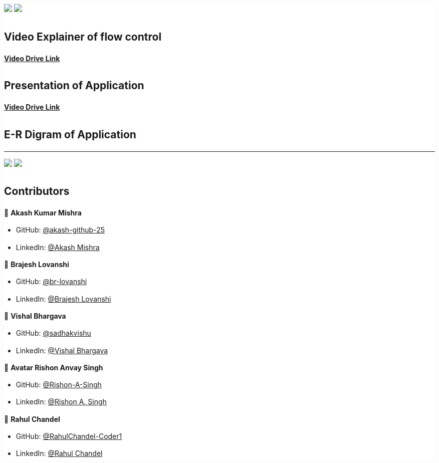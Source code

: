 <img src="https://raw.githubusercontent.com/andreasbm/readme/master/assets/lines/colored.png" width="100%">

<img src="https://raw.githubusercontent.com/andreasbm/readme/master/assets/lines/colored.png" width="100%">

## Video Explainer of flow control

<a href="https://drive.google.com/file/d/1redTBHp9SlBXjTRZ464B-JDW7JYNphBT/view">**Video Drive Link** </a>


## Presentation  of Application 


<a href="https://github.com/akash-github-25/tangible-station-4401/blob/main/Presentation.pptx">**Video Drive Link** </a>


## E-R Digram of Application 

---

<img src="https://github.com/akash-github-25/tangible-station-4401/blob/main/ER%20Diagram.jpeg" style="max-width: 100%; display: inline-block;" data-target="animated-image.originalImage"> 

<img src="https://raw.githubusercontent.com/andreasbm/readme/master/assets/lines/colored.png" width="100%">

## Contributors
👤 **Akash Kumar Mishra**

- GitHub: [@akash-github-25 ](https://github.com/akash-github-25)

- LinkedIn: [@Akash Mishra](https://www.linkedin.com/in/akashmishra25/ )

👤 **Brajesh Lovanshi**

- GitHub: [@br-lovanshi](https://github.com/br-lovanshi)

- LinkedIn: [@Brajesh Lovanshi](https://www.linkedin.com/in/brajesh-lovanshi-2b274220a/)

👤 **Vishal Bhargava**

- GitHub: [@sadhakvishu ](https://github.com/sadhakvishu )

- LinkedIn: [@Vishal Bhargava](https://www.linkedin.com/in/sadhakvishu/)


👤 **Avatar Rishon Anvay Singh**

- GitHub: [@Rishon-A-Singh](https://github.com/Rishon-A-Singh)

- LinkedIn: [@Rishon A. Singh ](https://www.linkedin.com/in/rishon-a-singh/)


👤 **Rahul Chandel**

- GitHub: [@RahulChandel-Coder1 ](https://github.com/RahulChandel-Coder1 )

- LinkedIn: [@Rahul Chandel](https://www.linkedin.com/in/rahul-chandel-16323619b/)
